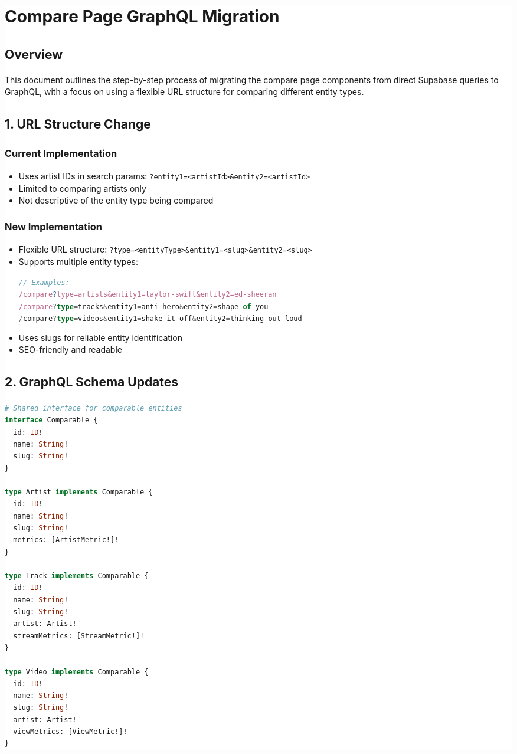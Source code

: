 # Compare Page GraphQL Migration

## Overview

This document outlines the step-by-step process of migrating the compare page components from direct Supabase queries to GraphQL, with a focus on using a flexible URL structure for comparing different entity types.

## 1. URL Structure Change

### Current Implementation

- Uses artist IDs in search params: `?entity1=<artistId>&entity2=<artistId>`
- Limited to comparing artists only
- Not descriptive of the entity type being compared

### New Implementation

- Flexible URL structure: `?type=<entityType>&entity1=<slug>&entity2=<slug>`
- Supports multiple entity types:
  ```typescript
  // Examples:
  /compare?type=artists&entity1=taylor-swift&entity2=ed-sheeran
  /compare?type=tracks&entity1=anti-hero&entity2=shape-of-you
  /compare?type=videos&entity1=shake-it-off&entity2=thinking-out-loud
  ```
- Uses slugs for reliable entity identification
- SEO-friendly and readable

## 2. GraphQL Schema Updates

```graphql
# Shared interface for comparable entities
interface Comparable {
  id: ID!
  name: String!
  slug: String!
}

type Artist implements Comparable {
  id: ID!
  name: String!
  slug: String!
  metrics: [ArtistMetric!]!
}

type Track implements Comparable {
  id: ID!
  name: String!
  slug: String!
  artist: Artist!
  streamMetrics: [StreamMetric!]!
}

type Video implements Comparable {
  id: ID!
  name: String!
  slug: String!
  artist: Artist!
  viewMetrics: [ViewMetric!]!
}

```